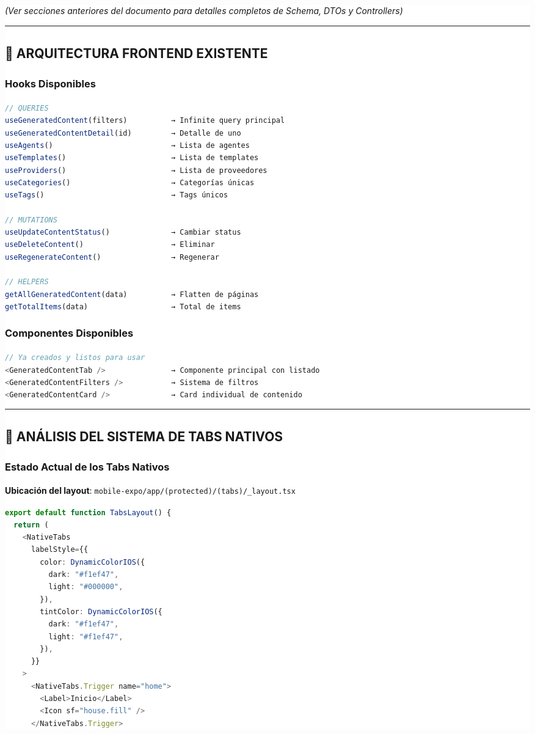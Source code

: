 *(Ver secciones anteriores del documento para detalles completos de Schema, DTOs y Controllers)*

---

## 🎨 ARQUITECTURA FRONTEND EXISTENTE

### Hooks Disponibles

```typescript
// QUERIES
useGeneratedContent(filters)          → Infinite query principal
useGeneratedContentDetail(id)         → Detalle de uno
useAgents()                           → Lista de agentes
useTemplates()                        → Lista de templates
useProviders()                        → Lista de proveedores
useCategories()                       → Categorías únicas
useTags()                             → Tags únicos

// MUTATIONS
useUpdateContentStatus()              → Cambiar status
useDeleteContent()                    → Eliminar
useRegenerateContent()                → Regenerar

// HELPERS
getAllGeneratedContent(data)          → Flatten de páginas
getTotalItems(data)                   → Total de items
```

### Componentes Disponibles

```typescript
// Ya creados y listos para usar
<GeneratedContentTab />               → Componente principal con listado
<GeneratedContentFilters />           → Sistema de filtros
<GeneratedContentCard />              → Card individual de contenido
```

---

## 📱 ANÁLISIS DEL SISTEMA DE TABS NATIVOS

### Estado Actual de los Tabs Nativos

**Ubicación del layout**: `mobile-expo/app/(protected)/(tabs)/_layout.tsx`

```typescript
export default function TabsLayout() {
  return (
    <NativeTabs
      labelStyle={{
        color: DynamicColorIOS({
          dark: "#f1ef47",
          light: "#000000",
        }),
        tintColor: DynamicColorIOS({
          dark: "#f1ef47",
          light: "#f1ef47",
        }),
      }}
    >
      <NativeTabs.Trigger name="home">
        <Label>Inicio</Label>
        <Icon sf="house.fill" />
      </NativeTabs.Trigger>

```